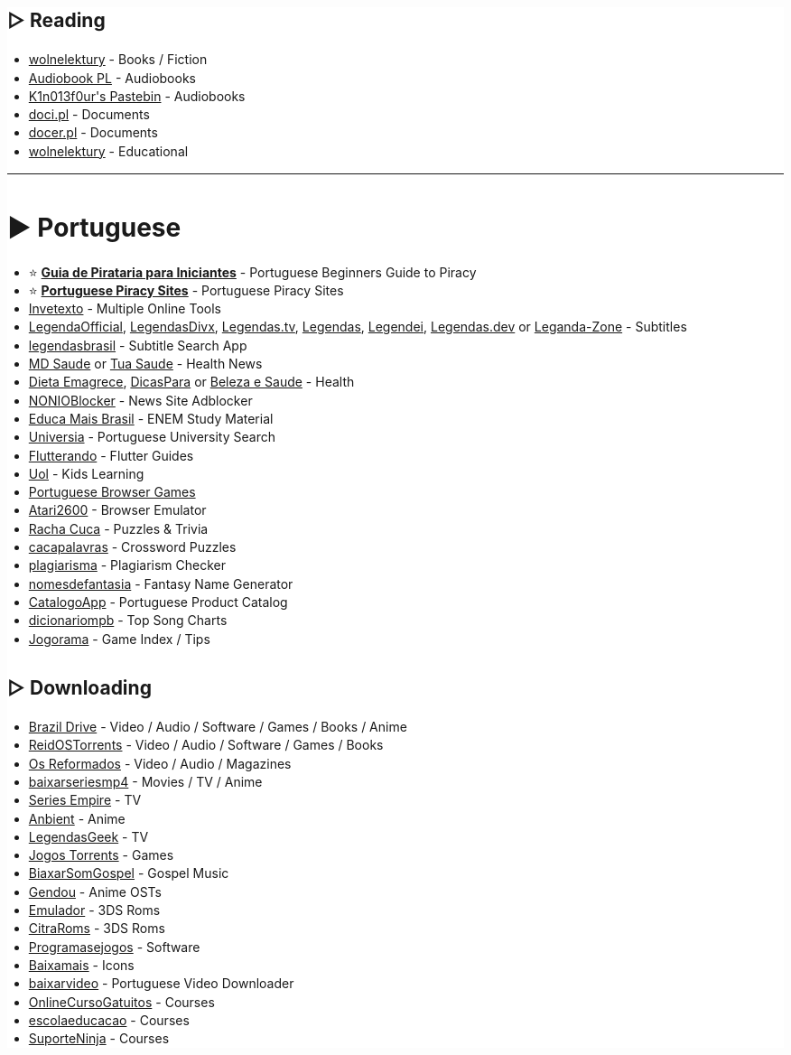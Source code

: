 ## ▷ Reading

* [wolnelektury](https://wolnelektury.pl/) - Books / Fiction 
* [Audiobook PL](https://audiobookpl.tumblr.com/) - Audiobooks
* [K1n013f0ur's Pastebin](https://www.reddit.com/r/FREEMEDIAHECKYEAH/wiki/base64#wiki_k1n013f0ur.27s_pastebin) - Audiobooks
* [doci.pl](https://doci.pl/) - Documents 
* [docer.pl](https://docer.pl/) - Documents 
* [wolnelektury](https://wolnelektury.pl/) - Educational

***

# ► Portuguese 

* ⭐ **[Guia de Pirataria para Iniciantes](https://rentry.org/PiracyBG-PTBR)** - Portuguese Beginners Guide to Piracy
* ⭐ **[Portuguese Piracy Sites](https://rentry.org/PortuguesePiracySites)** - Portuguese Piracy Sites
* [Invetexto](https://www.invertexto.com/) - Multiple Online Tools
* [LegendaOfficial](http://legendaoficial.net/), [LegendasDivx](https://www.legendasdivx.pt/), [Legendas.tv](http://legendas.tv/), [Legendas](https://legendas.co/), [Legendei](https://legendei.to/), [Legendas.dev](https://legendas.dev/) or [Leganda-Zone](https://www.legendas-zone.org/) - Subtitles 
* [legendasbrasil](https://legendasbrasil.org/) - Subtitle Search App
* [MD Saude](https://www.mdsaude.com/) or [Tua Saude](https://www.tuasaude.com/) - Health News
* [Dieta Emagrece](https://dietaemagrece.com.br/), [DicasPara](https://www.dicasparaperderpeso.com.br/) or [Beleza e Saude](https://belezaesaude.com/) - Health
* [NONIOBlocker](https://github.com/DevTiagoCruz/NONIOBlocker) - News Site Adblocker
* [Educa Mais Brasil](https://www.educamaisbrasil.com.br/enem/guia-enem) - ENEM Study Material
* [Universia](https://www.universia.net/) - Portuguese University Search
* [Flutterando](https://github.com/Flutterando/roadmap) - Flutter Guides
* [Uol](https://escolakids.uol.com.br/) - Kids Learning
* [Portuguese Browser Games](https://www.reddit.com/r/FREEMEDIAHECKYEAH/wiki/storage#wiki_portuguese_browser_games)
* [Atari2600](http://www.atari2600.com.br/) - Browser Emulator
* [Racha Cuca](https://rachacuca.com.br/) - Puzzles & Trivia
* [cacapalavras](http://www.cacapalavras.com.br/) - Crossword Puzzles
* [plagiarisma](http://plagiarisma.net/pt/) - Plagiarism Checker
* [nomesdefantasia](https://www.nomesdefantasia.com/) - Fantasy Name Generator
* [CatalogoApp](https://catalogoapp.mobi/) - Portuguese Product Catalog
* [dicionariompb](https://dicionariompb.com.br/) - Top Song Charts
* [Jogorama](https://jogorama.com.br/) - Game Index / Tips

## ▷ Downloading

* [Brazil Drive](https://discord.gg/5Bmu7AsEEN) - Video / Audio / Software / Games / Books / Anime
* [ReidOSTorrents](https://reidostorrents.com/) - Video / Audio / Software / Games / Books
* [Os Reformados](http://osreformados.com/) - Video / Audio / Magazines
* [baixarseriesmp4](https://baixarseriesmp4.xyz/) - Movies / TV / Anime
* [Series Empire](https://seriesempire.com/) - TV 
* [Anbient](https://www.anbient.com/) - Anime
* [LegendasGeek](https://legendasgeek.tv/) - TV
* [Jogos Torrents](https://jogostorrents.site/) - Games
* [BiaxarSomGospel](https://www.baixarsomgospel.org/) - Gospel Music
* [Gendou](http://gendou.com/) - Anime OSTs
* [Emulador](https://emulador3ds.com/pt/nintendo-3ds/) - 3DS Roms
* [CitraRoms](https://www.citraroms.com.br/) - 3DS Roms
* [Programasejogos](https://www.programasejogos.com/) - Software
* [Baixamais](https://www.baixamais.net/) - Icons
* [baixarvideo](https://www.baixarvideo.com.br/) - Portuguese Video Downloader
* [OnlineCursoGatuitos](https://onlinecursosgratuitos.com/) - Courses
* [escolaeducacao](https://escolaeducacao.com.br/estude-gratis/) - Courses
* [SuporteNinja](https://suporteninja.com/download/) - Courses